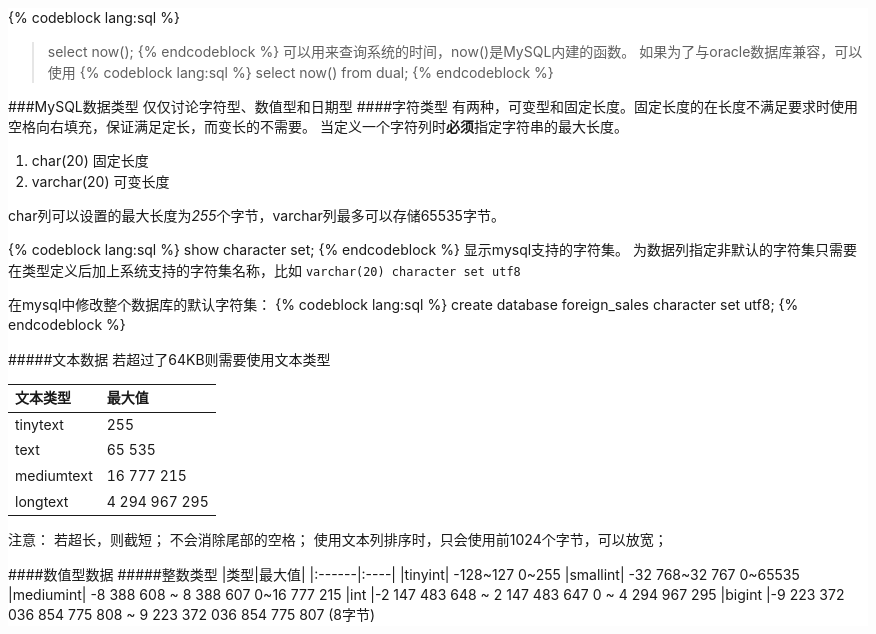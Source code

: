 {% codeblock lang:sql %}
>select now();
{% endcodeblock %}
可以用来查询系统的时间，now()是MySQL内建的函数。
如果为了与oracle数据库兼容，可以使用
{% codeblock lang:sql %}
>select now() from dual;
{% endcodeblock %}

###MySQL数据类型
仅仅讨论字符型、数值型和日期型
####字符类型
有两种，可变型和固定长度。固定长度的在长度不满足要求时使用空格向右填充，保证满足定长，而变长的不需要。
当定义一个字符列时**必须**指定字符串的最大长度。

1. char(20) 固定长度
2. varchar(20) 可变长度

char列可以设置的最大长度为*255*个字节，varchar列最多可以存储65535字节。

{% codeblock lang:sql %}
show character set;
{% endcodeblock %}
显示mysql支持的字符集。
为数据列指定非默认的字符集只需要在类型定义后加上系统支持的字符集名称，比如
`varchar(20) character set utf8`

在mysql中修改整个数据库的默认字符集：
{% codeblock lang:sql %}
create database foreign_sales character set utf8;
{% endcodeblock %}

#####文本数据
若超过了64KB则需要使用文本类型

|文本类型|最大值|
|:------|:----|
|tinytext|255
|text     |65 535
|mediumtext| 16 777 215
|longtext  | 4 294 967 295



注意：
若超长，则截短；
不会消除尾部的空格；
使用文本列排序时，只会使用前1024个字节，可以放宽；

####数值型数据
#####整数类型
|类型|最大值|
|:------|:----|
|tinyint| -128~127 0~255
|smallint| -32 768~32 767 0~65535
|mediumint| -8 388 608 ~ 8 388 607 0~16 777 215
|int      |-2 147 483 648 ~ 2 147 483 647 0 ~ 4 294 967 295
|bigint   |-9 223 372 036 854 775 808 ~ 9 223 372 036 854 775 807 (8字节)
